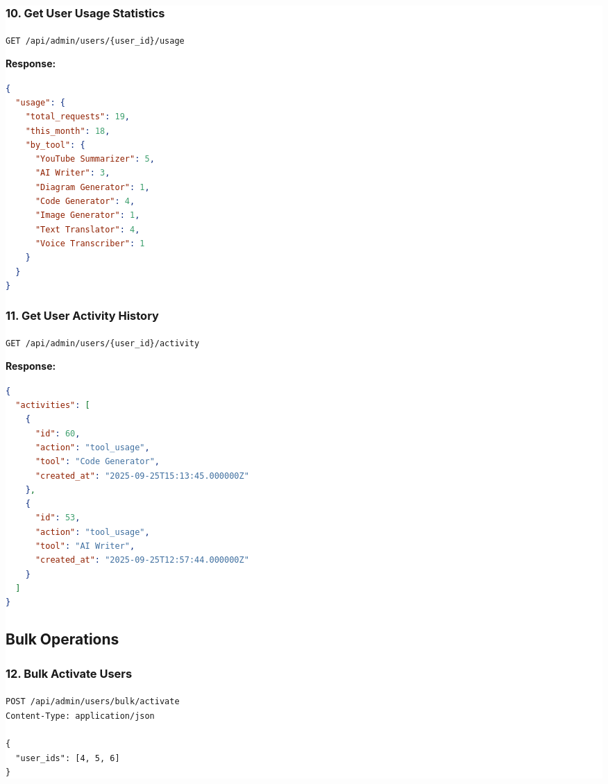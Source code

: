 ### 10. Get User Usage Statistics
```http
GET /api/admin/users/{user_id}/usage
```

**Response:**
```json
{
  "usage": {
    "total_requests": 19,
    "this_month": 18,
    "by_tool": {
      "YouTube Summarizer": 5,
      "AI Writer": 3,
      "Diagram Generator": 1,
      "Code Generator": 4,
      "Image Generator": 1,
      "Text Translator": 4,
      "Voice Transcriber": 1
    }
  }
}
```

### 11. Get User Activity History
```http
GET /api/admin/users/{user_id}/activity
```

**Response:**
```json
{
  "activities": [
    {
      "id": 60,
      "action": "tool_usage",
      "tool": "Code Generator",
      "created_at": "2025-09-25T15:13:45.000000Z"
    },
    {
      "id": 53,
      "action": "tool_usage",
      "tool": "AI Writer",
      "created_at": "2025-09-25T12:57:44.000000Z"
    }
  ]
}
```

## Bulk Operations

### 12. Bulk Activate Users
```http
POST /api/admin/users/bulk/activate
Content-Type: application/json

{
  "user_ids": [4, 5, 6]
}
```
